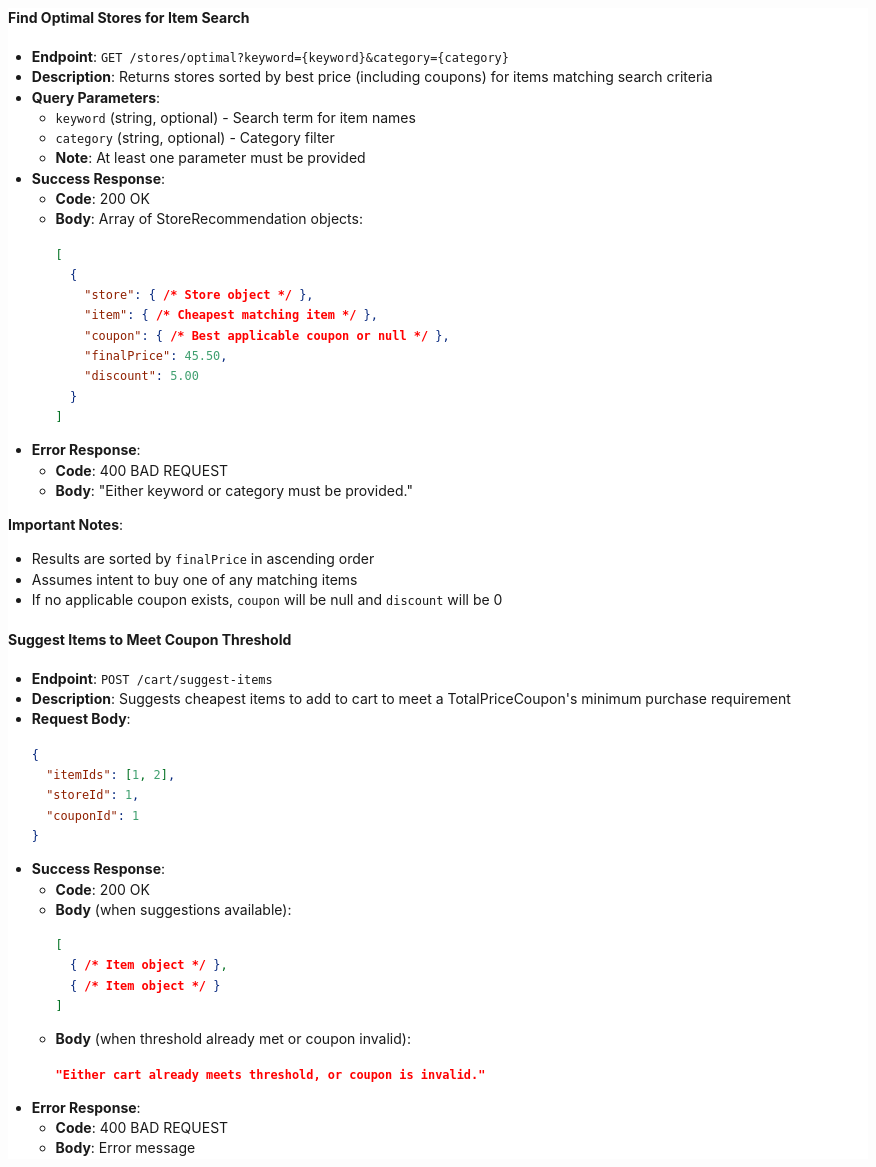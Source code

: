 #### Find Optimal Stores for Item Search
- **Endpoint**: `GET /stores/optimal?keyword={keyword}&category={category}`
- **Description**: Returns stores sorted by best price (including coupons) for items matching search criteria
- **Query Parameters**: 
  - `keyword` (string, optional) - Search term for item names
  - `category` (string, optional) - Category filter
  - **Note**: At least one parameter must be provided
- **Success Response**: 
  - **Code**: 200 OK
  - **Body**: Array of StoreRecommendation objects:
    ```json
    [
      {
        "store": { /* Store object */ },
        "item": { /* Cheapest matching item */ },
        "coupon": { /* Best applicable coupon or null */ },
        "finalPrice": 45.50,
        "discount": 5.00
      }
    ]
    ```
- **Error Response**:
  - **Code**: 400 BAD REQUEST
  - **Body**: "Either keyword or category must be provided."

**Important Notes**:
- Results are sorted by `finalPrice` in ascending order
- Assumes intent to buy one of any matching items
- If no applicable coupon exists, `coupon` will be null and `discount` will be 0

#### Suggest Items to Meet Coupon Threshold
- **Endpoint**: `POST /cart/suggest-items`
- **Description**: Suggests cheapest items to add to cart to meet a TotalPriceCoupon's minimum purchase requirement
- **Request Body**:
  ```json
  {
    "itemIds": [1, 2],
    "storeId": 1,
    "couponId": 1
  }
  ```
- **Success Response**: 
  - **Code**: 200 OK
  - **Body** (when suggestions available):
    ```json
    [
      { /* Item object */ },
      { /* Item object */ }
    ]
    ```
  - **Body** (when threshold already met or coupon invalid):
    ```json
    "Either cart already meets threshold, or coupon is invalid."
    ```
- **Error Response**:
  - **Code**: 400 BAD REQUEST
  - **Body**: Error message
